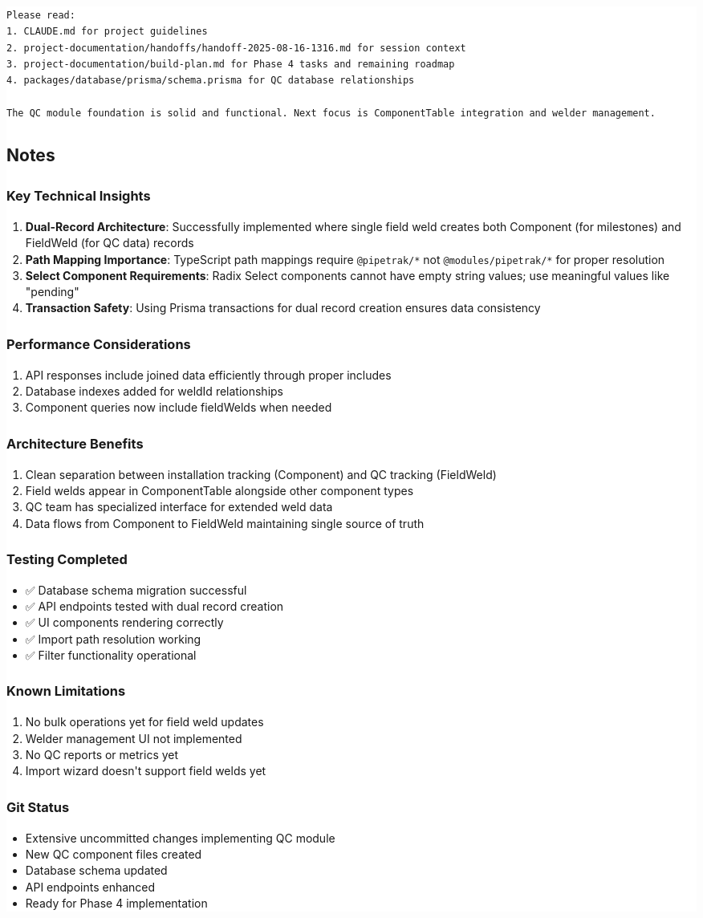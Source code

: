 ```
Please read:
1. CLAUDE.md for project guidelines  
2. project-documentation/handoffs/handoff-2025-08-16-1316.md for session context
3. project-documentation/build-plan.md for Phase 4 tasks and remaining roadmap
4. packages/database/prisma/schema.prisma for QC database relationships

The QC module foundation is solid and functional. Next focus is ComponentTable integration and welder management.
```

## Notes

### Key Technical Insights
1. **Dual-Record Architecture**: Successfully implemented where single field weld creates both Component (for milestones) and FieldWeld (for QC data) records
2. **Path Mapping Importance**: TypeScript path mappings require `@pipetrak/*` not `@modules/pipetrak/*` for proper resolution
3. **Select Component Requirements**: Radix Select components cannot have empty string values; use meaningful values like "pending"
4. **Transaction Safety**: Using Prisma transactions for dual record creation ensures data consistency

### Performance Considerations
1. API responses include joined data efficiently through proper includes
2. Database indexes added for weldId relationships
3. Component queries now include fieldWelds when needed

### Architecture Benefits
1. Clean separation between installation tracking (Component) and QC tracking (FieldWeld)
2. Field welds appear in ComponentTable alongside other component types
3. QC team has specialized interface for extended weld data
4. Data flows from Component to FieldWeld maintaining single source of truth

### Testing Completed
- ✅ Database schema migration successful
- ✅ API endpoints tested with dual record creation
- ✅ UI components rendering correctly
- ✅ Import path resolution working
- ✅ Filter functionality operational

### Known Limitations
1. No bulk operations yet for field weld updates
2. Welder management UI not implemented
3. No QC reports or metrics yet
4. Import wizard doesn't support field welds yet

### Git Status
- Extensive uncommitted changes implementing QC module
- New QC component files created
- Database schema updated
- API endpoints enhanced
- Ready for Phase 4 implementation
